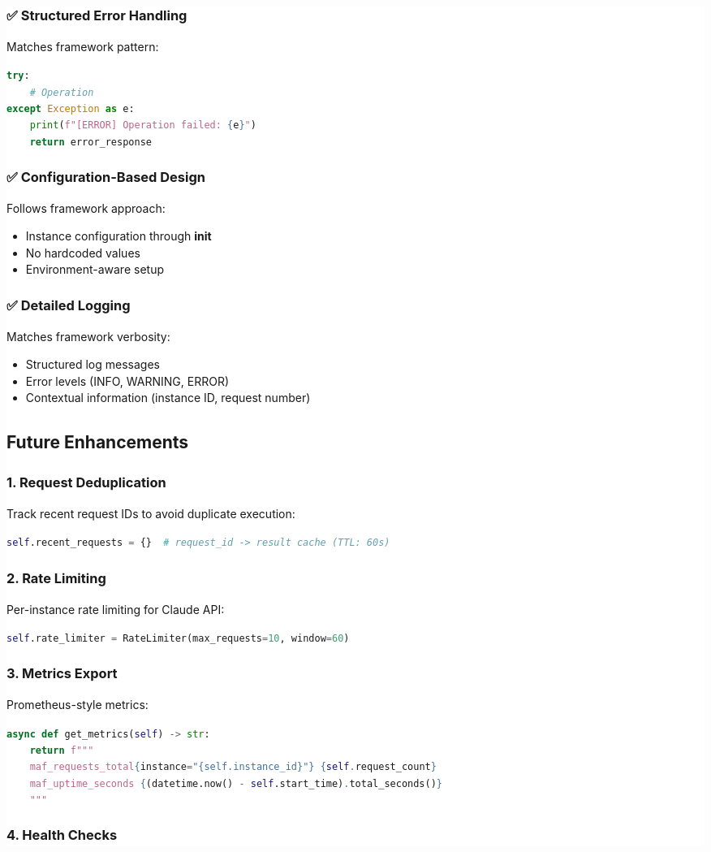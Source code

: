 ### ✅ Structured Error Handling

Matches framework pattern:
```python
try:
    # Operation
except Exception as e:
    print(f"[ERROR] Operation failed: {e}")
    return error_response
```

### ✅ Configuration-Based Design

Follows framework approach:
- Instance configuration through __init__
- No hardcoded values
- Environment-aware setup

### ✅ Detailed Logging

Matches framework verbosity:
- Structured log messages
- Error levels (INFO, WARNING, ERROR)
- Contextual information (instance ID, request number)

## Future Enhancements

### 1. Request Deduplication

Track recent request IDs to avoid duplicate execution:
```python
self.recent_requests = {}  # request_id -> result cache (TTL: 60s)
```

### 2. Rate Limiting

Per-instance rate limiting for Claude API:
```python
self.rate_limiter = RateLimiter(max_requests=10, window=60)
```

### 3. Metrics Export

Prometheus-style metrics:
```python
async def get_metrics(self) -> str:
    return f"""
    maf_requests_total{instance="{self.instance_id}"} {self.request_count}
    maf_uptime_seconds {(datetime.now() - self.start_time).total_seconds()}
    """
```

### 4. Health Checks
